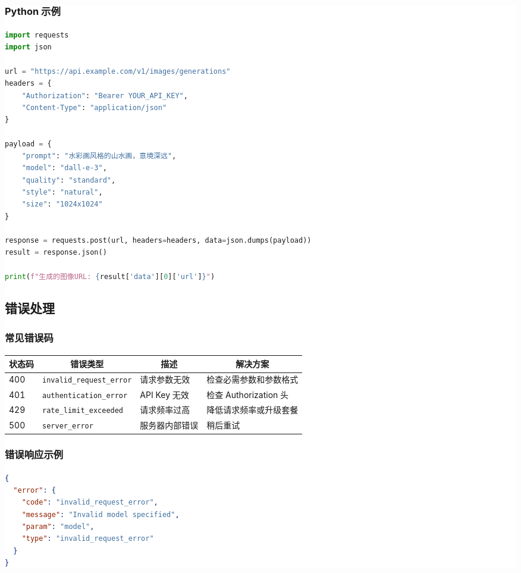 ### Python 示例

```python
import requests
import json

url = "https://api.example.com/v1/images/generations"
headers = {
    "Authorization": "Bearer YOUR_API_KEY",
    "Content-Type": "application/json"
}

payload = {
    "prompt": "水彩画风格的山水画，意境深远",
    "model": "dall-e-3",
    "quality": "standard",
    "style": "natural",
    "size": "1024x1024"
}

response = requests.post(url, headers=headers, data=json.dumps(payload))
result = response.json()

print(f"生成的图像URL: {result['data'][0]['url']}")
```

## 错误处理

### 常见错误码

| 状态码 | 错误类型 | 描述 | 解决方案 |
|--------|----------|------|----------|
| 400 | `invalid_request_error` | 请求参数无效 | 检查必需参数和参数格式 |
| 401 | `authentication_error` | API Key 无效 | 检查 Authorization 头 |
| 429 | `rate_limit_exceeded` | 请求频率过高 | 降低请求频率或升级套餐 |
| 500 | `server_error` | 服务器内部错误 | 稍后重试 |

### 错误响应示例

```json
{
  "error": {
    "code": "invalid_request_error",
    "message": "Invalid model specified",
    "param": "model",
    "type": "invalid_request_error"
  }
}
```
